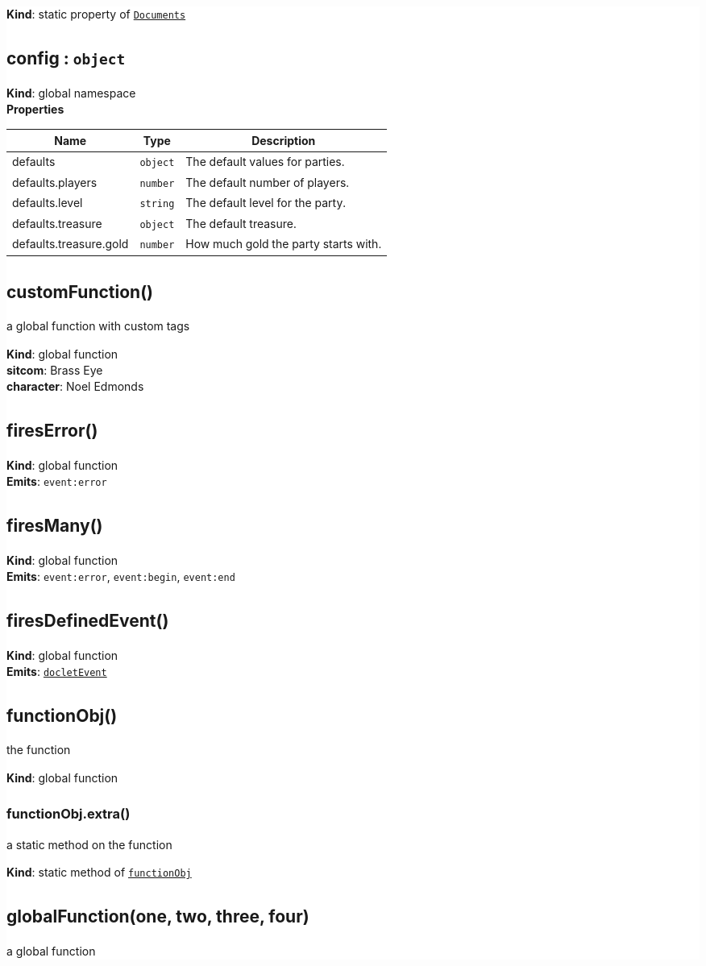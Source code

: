 **Kind**: static property of <code>[Documents](#Documents)</code>  
<a name="config"></a>
## config : <code>object</code>
**Kind**: global namespace  
**Properties**

| Name | Type | Description |
| --- | --- | --- |
| defaults | <code>object</code> | The default values for parties. |
| defaults.players | <code>number</code> | The default number of players. |
| defaults.level | <code>string</code> | The default level for the party. |
| defaults.treasure | <code>object</code> | The default treasure. |
| defaults.treasure.gold | <code>number</code> | How much gold the party starts with. |

<a name="customFunction"></a>
## customFunction()
a global function with custom tags

**Kind**: global function  
**sitcom**: Brass Eye  
**character**: Noel Edmonds  
<a name="firesError"></a>
## firesError()
**Kind**: global function  
**Emits**: <code>event:error</code>  
<a name="firesMany"></a>
## firesMany()
**Kind**: global function  
**Emits**: <code>event:error</code>, <code>event:begin</code>, <code>event:end</code>  
<a name="firesDefinedEvent"></a>
## firesDefinedEvent()
**Kind**: global function  
**Emits**: <code>[docletEvent](#event_docletEvent)</code>  
<a name="functionObj"></a>
## functionObj()
the function

**Kind**: global function  
<a name="functionObj.extra"></a>
### functionObj.extra()
a static method on the function

**Kind**: static method of <code>[functionObj](#functionObj)</code>  
<a name="globalFunction"></a>
## globalFunction(one, two, three, four)
a global function
